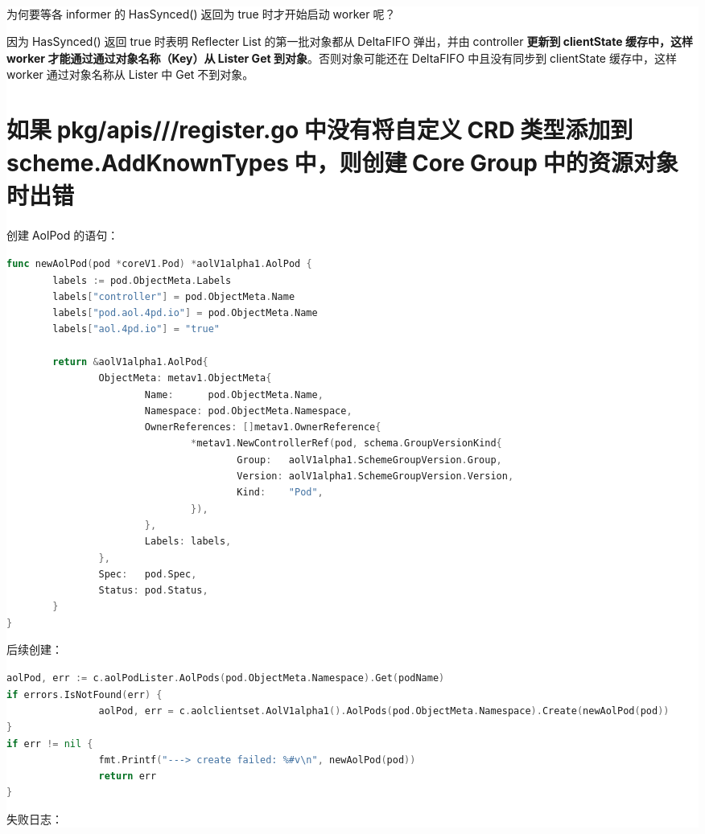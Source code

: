 为何要等各 informer 的 HasSynced() 返回为 true 时才开始启动 worker 呢？

因为 HasSynced() 返回 true 时表明 Reflecter List 的第一批对象都从 DeltaFIFO 弹出，并由 controller **更新到 clientState 缓存中，这样 worker 才能通过通过对象名称（Key）从 Lister Get 到对象**。否则对象可能还在 DeltaFIFO 中且没有同步到 clientState 缓存中，这样 worker 通过对象名称从 Lister 中 Get 不到对象。

# 如果 pkg/apis/<group>/<versin>/register.go 中没有将自定义 CRD 类型添加到 scheme.AddKnownTypes 中，则创建 Core Group 中的资源对象时出错

创建 AolPod 的语句：

``` go
func newAolPod(pod *coreV1.Pod) *aolV1alpha1.AolPod {
        labels := pod.ObjectMeta.Labels
        labels["controller"] = pod.ObjectMeta.Name
        labels["pod.aol.4pd.io"] = pod.ObjectMeta.Name
        labels["aol.4pd.io"] = "true"

        return &aolV1alpha1.AolPod{
                ObjectMeta: metav1.ObjectMeta{
                        Name:      pod.ObjectMeta.Name,
                        Namespace: pod.ObjectMeta.Namespace,
                        OwnerReferences: []metav1.OwnerReference{
                                *metav1.NewControllerRef(pod, schema.GroupVersionKind{
                                        Group:   aolV1alpha1.SchemeGroupVersion.Group,
                                        Version: aolV1alpha1.SchemeGroupVersion.Version,
                                        Kind:    "Pod",
                                }),
                        },
                        Labels: labels,
                },
                Spec:   pod.Spec,
                Status: pod.Status,
        }
}
```

后续创建：

``` go
aolPod, err := c.aolPodLister.AolPods(pod.ObjectMeta.Namespace).Get(podName)
if errors.IsNotFound(err) {
				aolPod, err = c.aolclientset.AolV1alpha1().AolPods(pod.ObjectMeta.Namespace).Create(newAolPod(pod))
}
if err != nil {
				fmt.Printf("---> create failed: %#v\n", newAolPod(pod))
				return err
}
```
失败日志：

``` txt
```